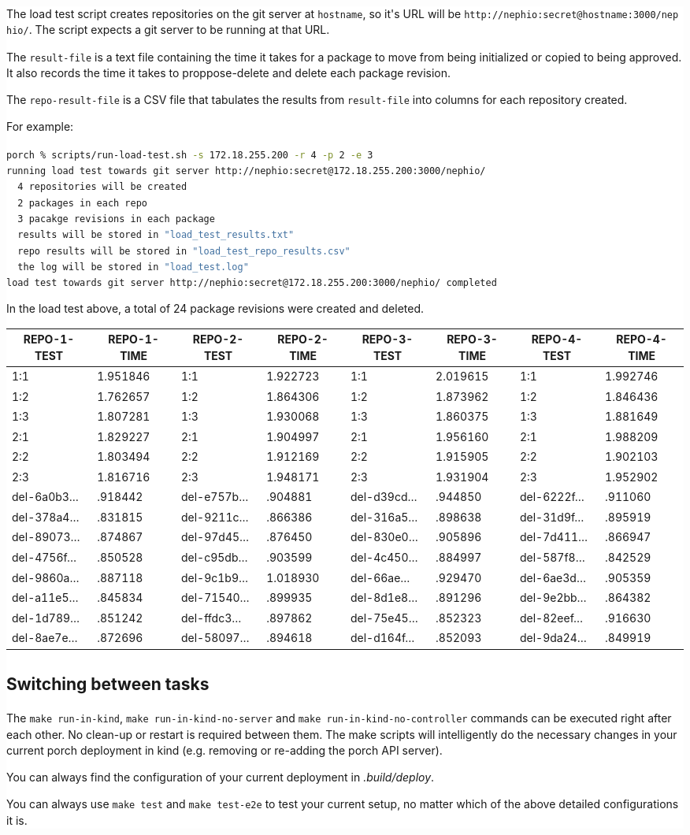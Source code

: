 The load test script creates repositories on the git server at `hostname`, so it's URL will be `http://nephio:secret@hostname:3000/nephio/`.
The script expects a git server to be running at that URL.

The `result-file` is a text file containing the time it takes for a package to move from being initialized or
copied to being approved. It also records the time it takes to proppose-delete and delete each package revision.

The `repo-result-file` is a CSV file that tabulates the results from `result-file` into columns for each repository created.

For example:

```bash
porch % scripts/run-load-test.sh -s 172.18.255.200 -r 4 -p 2 -e 3
running load test towards git server http://nephio:secret@172.18.255.200:3000/nephio/
  4 repositories will be created
  2 packages in each repo
  3 pacakge revisions in each package
  results will be stored in "load_test_results.txt"
  repo results will be stored in "load_test_repo_results.csv"
  the log will be stored in "load_test.log"
load test towards git server http://nephio:secret@172.18.255.200:3000/nephio/ completed
```

In the load test above, a total of 24 package revisions were created and deleted.

|REPO-1-TEST|REPO-1-TIME|REPO-2-TEST|REPO-2-TIME|REPO-3-TEST|REPO-3-TIME|REPO-4-TEST|REPO-4-TIME|
|-----------|-----------|-----------|-----------|-----------|-----------|-----------|-----------|
1:1|1.951846|1:1|1.922723|1:1|2.019615|1:1|1.992746
1:2|1.762657|1:2|1.864306|1:2|1.873962|1:2|1.846436
1:3|1.807281|1:3|1.930068|1:3|1.860375|1:3|1.881649
2:1|1.829227|2:1|1.904997|2:1|1.956160|2:1|1.988209
2:2|1.803494|2:2|1.912169|2:2|1.915905|2:2|1.902103
2:3|1.816716|2:3|1.948171|2:3|1.931904|2:3|1.952902
del-6a0b3…|.918442|del-e757b…|.904881|del-d39cd…|.944850|del-6222f…|.911060
del-378a4…|.831815|del-9211c…|.866386|del-316a5…|.898638|del-31d9f…|.895919
del-89073…|.874867|del-97d45…|.876450|del-830e0…|.905896|del-7d411…|.866947
del-4756f…|.850528|del-c95db…|.903599|del-4c450…|.884997|del-587f8…|.842529
del-9860a…|.887118|del-9c1b9…|1.018930|del-66ae…|.929470|del-6ae3d…|.905359
del-a11e5…|.845834|del-71540…|.899935|del-8d1e8…|.891296|del-9e2bb…|.864382
del-1d789…|.851242|del-ffdc3…|.897862|del-75e45…|.852323|del-82eef…|.916630
del-8ae7e…|.872696|del-58097…|.894618|del-d164f…|.852093|del-9da24…|.849919

## Switching between tasks

The `make run-in-kind`, `make run-in-kind-no-server` and `make run-in-kind-no-controller` commands can be executed right after each other. No clean-up or restart is required between them. The make scripts will intelligently do the necessary changes in your current porch deployment in kind (e.g. removing or re-adding the porch API server).

You can always find the configuration of your current deployment in *.build/deploy*.

You can always use `make test` and `make test-e2e` to test your current setup, no matter which of the above detailed configurations it is.
